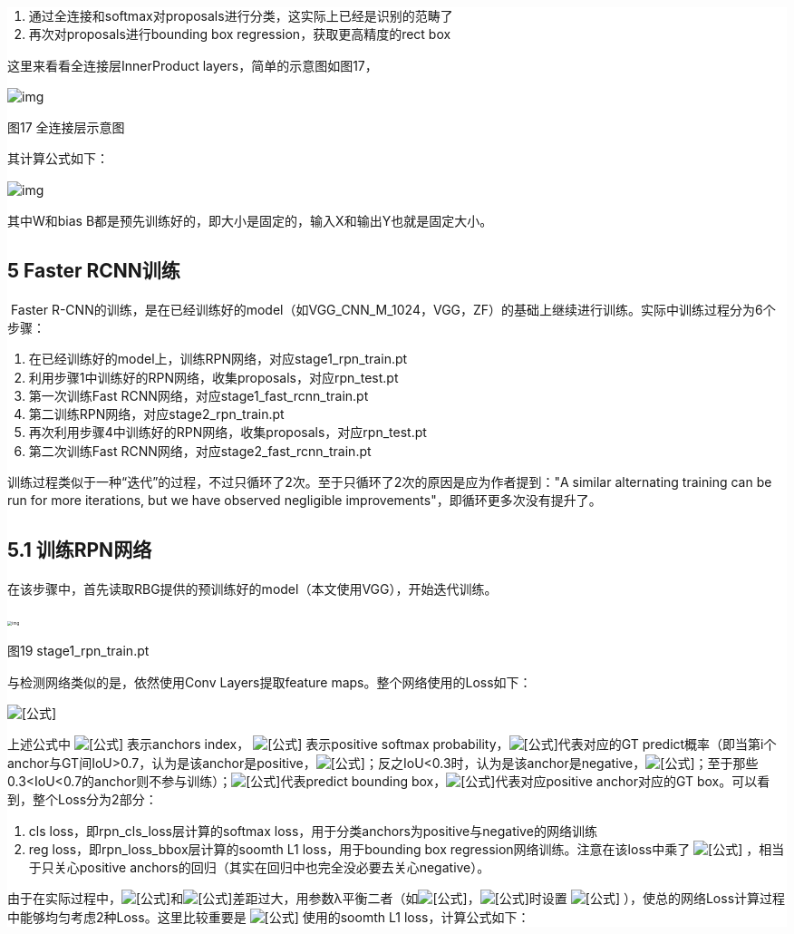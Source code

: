 1. 通过全连接和softmax对proposals进行分类，这实际上已经是识别的范畴了
2. 再次对proposals进行bounding box regression，获取更高精度的rect box

这里来看看全连接层InnerProduct layers，简单的示意图如图17，

![img](https://pic2.zhimg.com/v2-38594a97f33ff56fc72542a20a78116d_b.jpg)

图17 全连接层示意图

其计算公式如下：

![img](https://i.loli.net/2021/11/28/vlSceNhRzZPV5Tb.jpg)

其中W和bias B都是预先训练好的，即大小是固定的，输入X和输出Y也就是固定大小。

## 5 Faster RCNN训练

​	Faster R-CNN的训练，是在已经训练好的model（如VGG_CNN_M_1024，VGG，ZF）的基础上继续进行训练。实际中训练过程分为6个步骤：

1. 在已经训练好的model上，训练RPN网络，对应stage1_rpn_train.pt
2. 利用步骤1中训练好的RPN网络，收集proposals，对应rpn_test.pt
3. 第一次训练Fast RCNN网络，对应stage1_fast_rcnn_train.pt
4. 第二训练RPN网络，对应stage2_rpn_train.pt
5. 再次利用步骤4中训练好的RPN网络，收集proposals，对应rpn_test.pt
6. 第二次训练Fast RCNN网络，对应stage2_fast_rcnn_train.pt

训练过程类似于一种“迭代”的过程，不过只循环了2次。至于只循环了2次的原因是应为作者提到："A similar alternating training can be run for more iterations, but we have observed negligible improvements"，即循环更多次没有提升了。

## 5.1 训练RPN网络

​	在该步骤中，首先读取RBG提供的预训练好的model（本文使用VGG），开始迭代训练。

<img src="https://pic2.zhimg.com/v2-c39aef1d06e08e4e0cec96b10f50a779_b.jpg" alt="img" style="zoom: 33%;" />

图19 stage1_rpn_train.pt

与检测网络类似的是，依然使用Conv Layers提取feature maps。整个网络使用的Loss如下：

![[公式]](https://www.zhihu.com/equation?tex=\text{L}(\{p_i\}%2C\{t_i\})%3D\frac{1}{N_{\text{cls}}}\sum_{i}\text{L}_\text{cls}(p_i%2Cp_i^*)%2B\lambda\frac{1}{N_{\text{reg}}}\sum_{i}p_i^*\text{L}_\text{reg}(t_i%2Ct_i^*)+\tag{12}) 

上述公式中 ![[公式]](https://www.zhihu.com/equation?tex=i) 表示anchors index， ![[公式]](https://www.zhihu.com/equation?tex=p_{i}) 表示positive softmax probability，![[公式]](https://www.zhihu.com/equation?tex=p_{i}^{*})代表对应的GT predict概率（即当第i个anchor与GT间IoU>0.7，认为是该anchor是positive，![[公式]](https://www.zhihu.com/equation?tex=p_{i}^{*}%3D1)；反之IoU<0.3时，认为是该anchor是negative，![[公式]](https://www.zhihu.com/equation?tex=p_{i}^{*}%3D0)；至于那些0.3<IoU<0.7的anchor则不参与训练）；![[公式]](https://www.zhihu.com/equation?tex=t)代表predict bounding box，![[公式]](https://www.zhihu.com/equation?tex=t^{*})代表对应positive anchor对应的GT box。可以看到，整个Loss分为2部分：

1. cls loss，即rpn_cls_loss层计算的softmax loss，用于分类anchors为positive与negative的网络训练
2. reg loss，即rpn_loss_bbox层计算的soomth L1 loss，用于bounding box regression网络训练。注意在该loss中乘了 ![[公式]](https://www.zhihu.com/equation?tex=p_{i}^{*}) ，相当于只关心positive anchors的回归（其实在回归中也完全没必要去关心negative）。

由于在实际过程中，![[公式]](https://www.zhihu.com/equation?tex=N_\text{cls})和![[公式]](https://www.zhihu.com/equation?tex=N_\text{reg})差距过大，用参数λ平衡二者（如![[公式]](https://www.zhihu.com/equation?tex=N_\text{cls}%3D256)，![[公式]](https://www.zhihu.com/equation?tex=N_\text{reg}%3D2400)时设置 ![[公式]](https://www.zhihu.com/equation?tex=λ%3D\frac{N_\text{reg}}{N_\text{cls}}\approx10) ），使总的网络Loss计算过程中能够均匀考虑2种Loss。这里比较重要是 ![[公式]](https://www.zhihu.com/equation?tex=\text{L}_\text{reg}) 使用的soomth L1 loss，计算公式如下：
